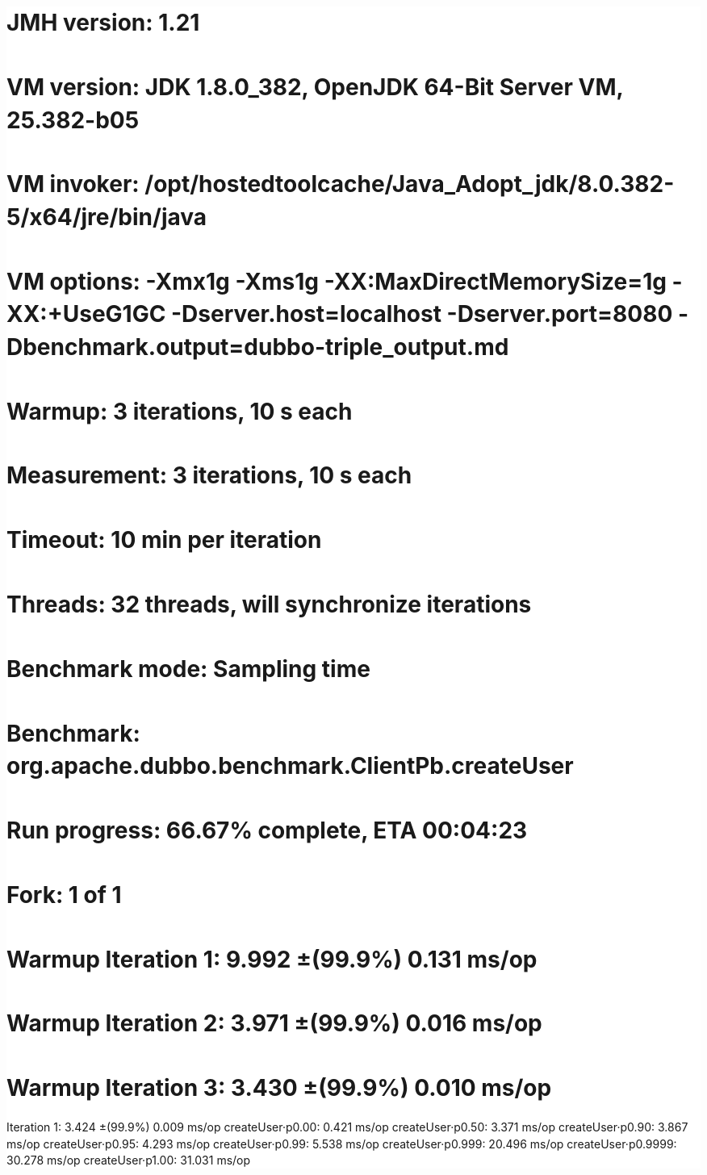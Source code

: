 
# JMH version: 1.21
# VM version: JDK 1.8.0_382, OpenJDK 64-Bit Server VM, 25.382-b05
# VM invoker: /opt/hostedtoolcache/Java_Adopt_jdk/8.0.382-5/x64/jre/bin/java
# VM options: -Xmx1g -Xms1g -XX:MaxDirectMemorySize=1g -XX:+UseG1GC -Dserver.host=localhost -Dserver.port=8080 -Dbenchmark.output=dubbo-triple_output.md
# Warmup: 3 iterations, 10 s each
# Measurement: 3 iterations, 10 s each
# Timeout: 10 min per iteration
# Threads: 32 threads, will synchronize iterations
# Benchmark mode: Sampling time
# Benchmark: org.apache.dubbo.benchmark.ClientPb.createUser

# Run progress: 66.67% complete, ETA 00:04:23
# Fork: 1 of 1
# Warmup Iteration   1: 9.992 ±(99.9%) 0.131 ms/op
# Warmup Iteration   2: 3.971 ±(99.9%) 0.016 ms/op
# Warmup Iteration   3: 3.430 ±(99.9%) 0.010 ms/op
Iteration   1: 3.424 ±(99.9%) 0.009 ms/op
                 createUser·p0.00:   0.421 ms/op
                 createUser·p0.50:   3.371 ms/op
                 createUser·p0.90:   3.867 ms/op
                 createUser·p0.95:   4.293 ms/op
                 createUser·p0.99:   5.538 ms/op
                 createUser·p0.999:  20.496 ms/op
                 createUser·p0.9999: 30.278 ms/op
                 createUser·p1.00:   31.031 ms/op
